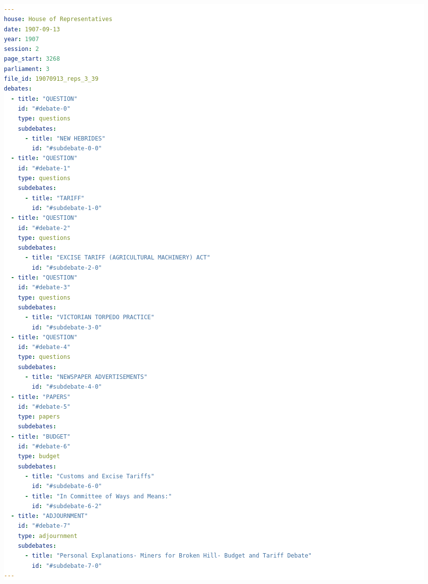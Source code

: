 ```yaml
---
house: House of Representatives
date: 1907-09-13
year: 1907
session: 2
page_start: 3268
parliament: 3
file_id: 19070913_reps_3_39
debates:
  - title: "QUESTION"
    id: "#debate-0"
    type: questions
    subdebates:
      - title: "NEW HEBRIDES"
        id: "#subdebate-0-0"
  - title: "QUESTION"
    id: "#debate-1"
    type: questions
    subdebates:
      - title: "TARIFF"
        id: "#subdebate-1-0"
  - title: "QUESTION"
    id: "#debate-2"
    type: questions
    subdebates:
      - title: "EXCISE TARIFF (AGRICULTURAL MACHINERY) ACT"
        id: "#subdebate-2-0"
  - title: "QUESTION"
    id: "#debate-3"
    type: questions
    subdebates:
      - title: "VICTORIAN TORPEDO PRACTICE"
        id: "#subdebate-3-0"
  - title: "QUESTION"
    id: "#debate-4"
    type: questions
    subdebates:
      - title: "NEWSPAPER ADVERTISEMENTS"
        id: "#subdebate-4-0"
  - title: "PAPERS"
    id: "#debate-5"
    type: papers
    subdebates:
  - title: "BUDGET"
    id: "#debate-6"
    type: budget
    subdebates:
      - title: "Customs and Excise Tariffs"
        id: "#subdebate-6-0"
      - title: "In Committee of Ways and Means:"
        id: "#subdebate-6-2"
  - title: "ADJOURNMENT"
    id: "#debate-7"
    type: adjournment
    subdebates:
      - title: "Personal Explanations- Miners for Broken Hill- Budget and Tariff Debate"
        id: "#subdebate-7-0"
---
```
